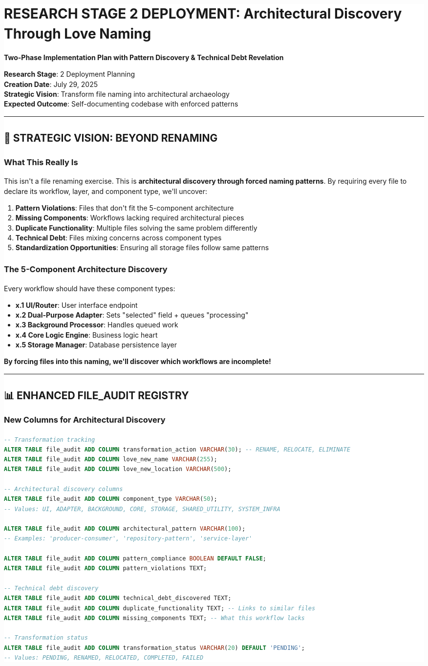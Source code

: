 # RESEARCH STAGE 2 DEPLOYMENT: Architectural Discovery Through Love Naming
**Two-Phase Implementation Plan with Pattern Discovery & Technical Debt Revelation**

**Research Stage**: 2 Deployment Planning  
**Creation Date**: July 29, 2025  
**Strategic Vision**: Transform file naming into architectural archaeology  
**Expected Outcome**: Self-documenting codebase with enforced patterns  

---

## 🎯 STRATEGIC VISION: BEYOND RENAMING

### **What This Really Is**
This isn't a file renaming exercise. This is **architectural discovery through forced naming patterns**. By requiring every file to declare its workflow, layer, and component type, we'll uncover:

1. **Pattern Violations**: Files that don't fit the 5-component architecture
2. **Missing Components**: Workflows lacking required architectural pieces  
3. **Duplicate Functionality**: Multiple files solving the same problem differently
4. **Technical Debt**: Files mixing concerns across component types
5. **Standardization Opportunities**: Ensuring all storage files follow same patterns

### **The 5-Component Architecture Discovery**
Every workflow should have these component types:
- **x.1 UI/Router**: User interface endpoint
- **x.2 Dual-Purpose Adapter**: Sets "selected" field + queues "processing" 
- **x.3 Background Processor**: Handles queued work
- **x.4 Core Logic Engine**: Business logic heart
- **x.5 Storage Manager**: Database persistence layer

**By forcing files into this naming, we'll discover which workflows are incomplete!**

---

## 📊 ENHANCED FILE_AUDIT REGISTRY

### **New Columns for Architectural Discovery**
```sql
-- Transformation tracking
ALTER TABLE file_audit ADD COLUMN transformation_action VARCHAR(30); -- RENAME, RELOCATE, ELIMINATE
ALTER TABLE file_audit ADD COLUMN love_new_name VARCHAR(255);
ALTER TABLE file_audit ADD COLUMN love_new_location VARCHAR(500);

-- Architectural discovery columns
ALTER TABLE file_audit ADD COLUMN component_type VARCHAR(50); 
-- Values: UI, ADAPTER, BACKGROUND, CORE, STORAGE, SHARED_UTILITY, SYSTEM_INFRA

ALTER TABLE file_audit ADD COLUMN architectural_pattern VARCHAR(100);
-- Examples: 'producer-consumer', 'repository-pattern', 'service-layer'

ALTER TABLE file_audit ADD COLUMN pattern_compliance BOOLEAN DEFAULT FALSE;
ALTER TABLE file_audit ADD COLUMN pattern_violations TEXT;

-- Technical debt discovery
ALTER TABLE file_audit ADD COLUMN technical_debt_discovered TEXT;
ALTER TABLE file_audit ADD COLUMN duplicate_functionality TEXT; -- Links to similar files
ALTER TABLE file_audit ADD COLUMN missing_components TEXT; -- What this workflow lacks

-- Transformation status
ALTER TABLE file_audit ADD COLUMN transformation_status VARCHAR(20) DEFAULT 'PENDING';
-- Values: PENDING, RENAMED, RELOCATED, COMPLETED, FAILED
```